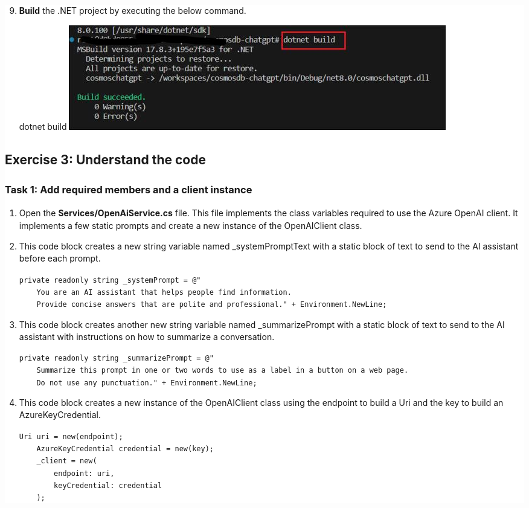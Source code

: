 9.  **Build** the .NET project by executing the below command.

      dotnet build
     ![](./media/image31.jpeg)
## **Exercise 3: Understand the code**

### Task 1: Add required members and a client instance

1.  Open the **Services/OpenAiService.cs** file. This file implements
    the class variables required to use the Azure OpenAI client. It
    implements a few static prompts and create a new instance of the
    OpenAIClient class.

2.  This code block creates a new string variable named
    \_systemPromptText with a static block of text to send to the AI
    assistant before each prompt.
    ```
    private readonly string _systemPrompt = @"
        You are an AI assistant that helps people find information.
        Provide concise answers that are polite and professional." + Environment.NewLine;
    ```

3.  This code block creates another new string variable named
    _summarizePrompt with a static block of text to send to the AI
    assistant with instructions on how to summarize a conversation.
    ```
    private readonly string _summarizePrompt = @"
        Summarize this prompt in one or two words to use as a label in a button on a web page.
        Do not use any punctuation." + Environment.NewLine;
    ```

4.  This code block creates a new instance of the OpenAIClient class
    using the endpoint to build a Uri and the key to build an
    AzureKeyCredential.
    ```
    Uri uri = new(endpoint);
        AzureKeyCredential credential = new(key);
        _client = new(
            endpoint: uri,
            keyCredential: credential
        );
    ```
